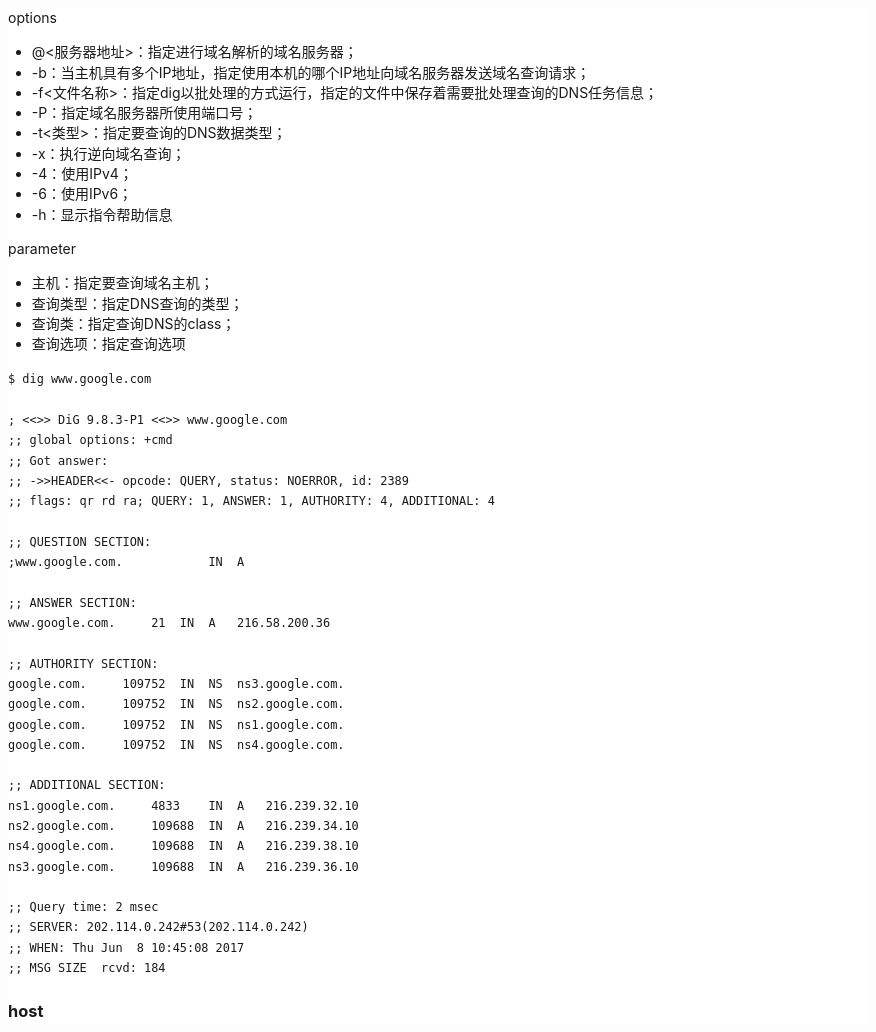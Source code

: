 options
- @<服务器地址>：指定进行域名解析的域名服务器；
- -b：当主机具有多个IP地址，指定使用本机的哪个IP地址向域名服务器发送域名查询请求；
- -f<文件名称>：指定dig以批处理的方式运行，指定的文件中保存着需要批处理查询的DNS任务信息；
- -P：指定域名服务器所使用端口号；
- -t<类型>：指定要查询的DNS数据类型；
- -x：执行逆向域名查询；
- -4：使用IPv4；
- -6：使用IPv6；
- -h：显示指令帮助信息

parameter
- 主机：指定要查询域名主机；
- 查询类型：指定DNS查询的类型；
- 查询类：指定查询DNS的class；
- 查询选项：指定查询选项

```
$ dig www.google.com

; <<>> DiG 9.8.3-P1 <<>> www.google.com
;; global options: +cmd
;; Got answer:
;; ->>HEADER<<- opcode: QUERY, status: NOERROR, id: 2389
;; flags: qr rd ra; QUERY: 1, ANSWER: 1, AUTHORITY: 4, ADDITIONAL: 4

;; QUESTION SECTION:
;www.google.com.			IN	A

;; ANSWER SECTION:
www.google.com.		21	IN	A	216.58.200.36

;; AUTHORITY SECTION:
google.com.		109752	IN	NS	ns3.google.com.
google.com.		109752	IN	NS	ns2.google.com.
google.com.		109752	IN	NS	ns1.google.com.
google.com.		109752	IN	NS	ns4.google.com.

;; ADDITIONAL SECTION:
ns1.google.com.		4833	IN	A	216.239.32.10
ns2.google.com.		109688	IN	A	216.239.34.10
ns4.google.com.		109688	IN	A	216.239.38.10
ns3.google.com.		109688	IN	A	216.239.36.10

;; Query time: 2 msec
;; SERVER: 202.114.0.242#53(202.114.0.242)
;; WHEN: Thu Jun  8 10:45:08 2017
;; MSG SIZE  rcvd: 184
```


### host
